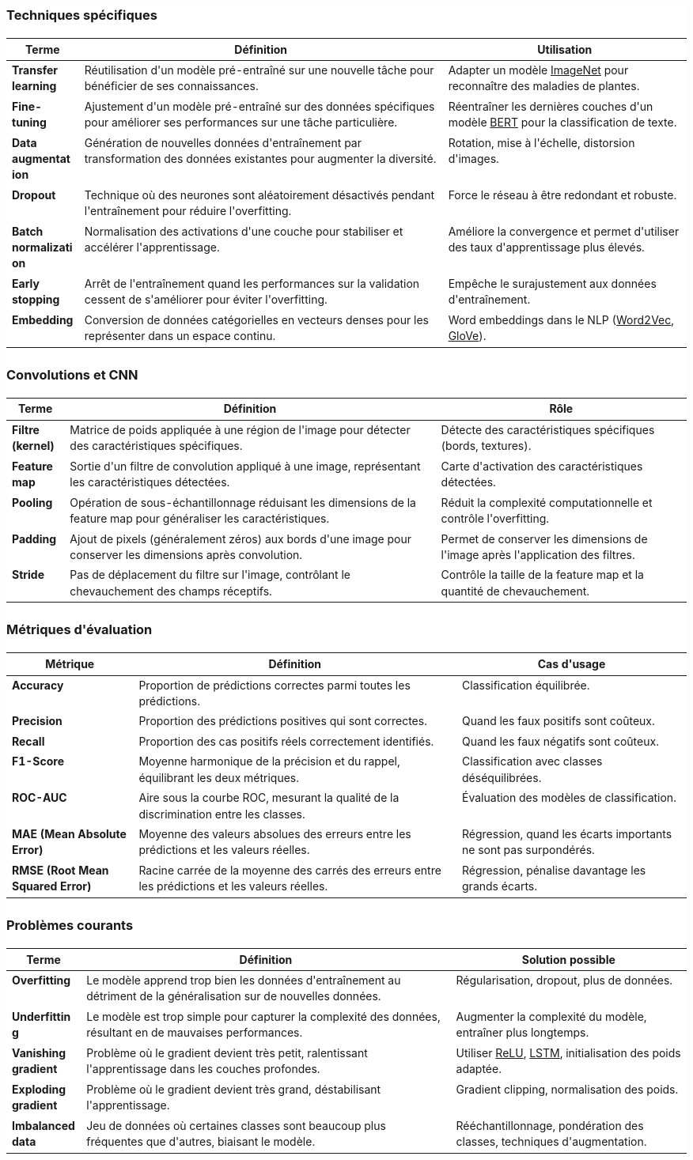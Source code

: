 ### Techniques spécifiques

| **Terme** | **Définition** | **Utilisation** |
|-----------|----------------|-----------------|
| **Transfer learning** | Réutilisation d'un modèle pré-entraîné sur une nouvelle tâche pour bénéficier de ses connaissances. | Adapter un modèle [ImageNet](#imagenet) pour reconnaître des maladies de plantes. |
| **Fine-tuning** | Ajustement d'un modèle pré-entraîné sur des données spécifiques pour améliorer ses performances sur une tâche particulière. | Réentraîner les dernières couches d'un modèle [BERT](#bert) pour la classification de texte. |
| **Data augmentation** | Génération de nouvelles données d'entraînement par transformation des données existantes pour augmenter la diversité. | Rotation, mise à l'échelle, distorsion d'images. |
| **Dropout** | Technique où des neurones sont aléatoirement désactivés pendant l'entraînement pour réduire l'overfitting. | Force le réseau à être redondant et robuste. |
| **Batch normalization** | Normalisation des activations d'une couche pour stabiliser et accélérer l'apprentissage. | Améliore la convergence et permet d'utiliser des taux d'apprentissage plus élevés. |
| **Early stopping** | Arrêt de l'entraînement quand les performances sur la validation cessent de s'améliorer pour éviter l'overfitting. | Empêche le surajustement aux données d'entraînement. |
| **Embedding** | Conversion de données catégorielles en vecteurs denses pour les représenter dans un espace continu. | Word embeddings dans le NLP ([Word2Vec](#word2vec), [GloVe](#glove)). |

### Convolutions et CNN

| **Terme** | **Définition** | **Rôle** |
|-----------|----------------|----------|
| **Filtre (kernel)** | Matrice de poids appliquée à une région de l'image pour détecter des caractéristiques spécifiques. | Détecte des caractéristiques spécifiques (bords, textures). |
| **Feature map** | Sortie d'un filtre de convolution appliqué à une image, représentant les caractéristiques détectées. | Carte d'activation des caractéristiques détectées. |
| **Pooling** | Opération de sous-échantillonnage réduisant les dimensions de la feature map pour généraliser les caractéristiques. | Réduit la complexité computationnelle et contrôle l'overfitting. |
| **Padding** | Ajout de pixels (généralement zéros) aux bords d'une image pour conserver les dimensions après convolution. | Permet de conserver les dimensions de l'image après l'application des filtres. |
| **Stride** | Pas de déplacement du filtre sur l'image, contrôlant le chevauchement des champs réceptifs. | Contrôle la taille de la feature map et la quantité de chevauchement. |

### Métriques d'évaluation

| **Métrique** | **Définition** | **Cas d'usage** |
|--------------|----------------|-----------------|
| **Accuracy** | Proportion de prédictions correctes parmi toutes les prédictions. | Classification équilibrée. |
| **Precision** | Proportion des prédictions positives qui sont correctes. | Quand les faux positifs sont coûteux. |
| **Recall** | Proportion des cas positifs réels correctement identifiés. | Quand les faux négatifs sont coûteux. |
| **F1-Score** | Moyenne harmonique de la précision et du rappel, équilibrant les deux métriques. | Classification avec classes déséquilibrées. |
| **ROC-AUC** | Aire sous la courbe ROC, mesurant la qualité de la discrimination entre les classes. | Évaluation des modèles de classification. |
| **MAE (Mean Absolute Error)** | Moyenne des valeurs absolues des erreurs entre les prédictions et les valeurs réelles. | Régression, quand les écarts importants ne sont pas surpondérés. |
| **RMSE (Root Mean Squared Error)** | Racine carrée de la moyenne des carrés des erreurs entre les prédictions et les valeurs réelles. | Régression, pénalise davantage les grands écarts. |

### Problèmes courants

| **Terme** | **Définition** | **Solution possible** |
|-----------|----------------|-----------------------|
| **Overfitting** | Le modèle apprend trop bien les données d'entraînement au détriment de la généralisation sur de nouvelles données. | Régularisation, dropout, plus de données. |
| **Underfitting** | Le modèle est trop simple pour capturer la complexité des données, résultant en de mauvaises performances. | Augmenter la complexité du modèle, entraîner plus longtemps. |
| **Vanishing gradient** | Problème où le gradient devient très petit, ralentissant l'apprentissage dans les couches profondes. | Utiliser [ReLU](#relu), [LSTM](#lstm), initialisation des poids adaptée. |
| **Exploding gradient** | Problème où le gradient devient très grand, déstabilisant l'apprentissage. | Gradient clipping, normalisation des poids. |
| **Imbalanced data** | Jeu de données où certaines classes sont beaucoup plus fréquentes que d'autres, biaisant le modèle. | Rééchantillonnage, pondération des classes, techniques d'augmentation. |
